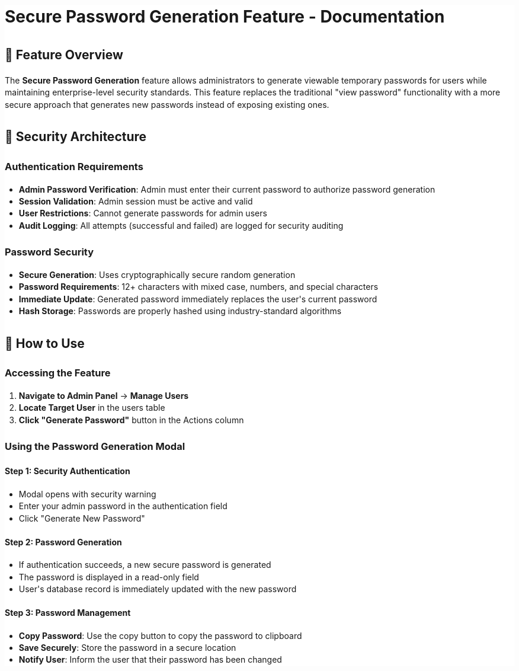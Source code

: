 # Secure Password Generation Feature - Documentation

## 🎯 Feature Overview

The **Secure Password Generation** feature allows administrators to generate viewable temporary passwords for users while maintaining enterprise-level security standards. This feature replaces the traditional "view password" functionality with a more secure approach that generates new passwords instead of exposing existing ones.

## 🔐 Security Architecture

### Authentication Requirements
- **Admin Password Verification**: Admin must enter their current password to authorize password generation
- **Session Validation**: Admin session must be active and valid
- **User Restrictions**: Cannot generate passwords for admin users
- **Audit Logging**: All attempts (successful and failed) are logged for security auditing

### Password Security
- **Secure Generation**: Uses cryptographically secure random generation
- **Password Requirements**: 12+ characters with mixed case, numbers, and special characters
- **Immediate Update**: Generated password immediately replaces the user's current password
- **Hash Storage**: Passwords are properly hashed using industry-standard algorithms

## 🚀 How to Use

### Accessing the Feature
1. **Navigate to Admin Panel** → **Manage Users**
2. **Locate Target User** in the users table
3. **Click "Generate Password"** button in the Actions column

### Using the Password Generation Modal

#### Step 1: Security Authentication
- Modal opens with security warning
- Enter your admin password in the authentication field
- Click "Generate New Password"

#### Step 2: Password Generation
- If authentication succeeds, a new secure password is generated
- The password is displayed in a read-only field
- User's database record is immediately updated with the new password

#### Step 3: Password Management
- **Copy Password**: Use the copy button to copy the password to clipboard
- **Save Securely**: Store the password in a secure location
- **Notify User**: Inform the user that their password has been changed

